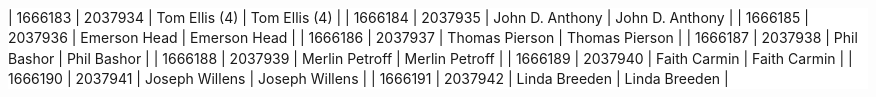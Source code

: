 | 1666183 | 2037934 | Tom Ellis (4) | Tom Ellis (4) |
| 1666184 | 2037935 | John D. Anthony | John D. Anthony |
| 1666185 | 2037936 | Emerson Head | Emerson Head |
| 1666186 | 2037937 | Thomas Pierson | Thomas Pierson |
| 1666187 | 2037938 | Phil Bashor | Phil Bashor |
| 1666188 | 2037939 | Merlin Petroff | Merlin Petroff |
| 1666189 | 2037940 | Faith Carmin | Faith Carmin |
| 1666190 | 2037941 | Joseph Willens | Joseph Willens |
| 1666191 | 2037942 | Linda Breeden | Linda Breeden |
